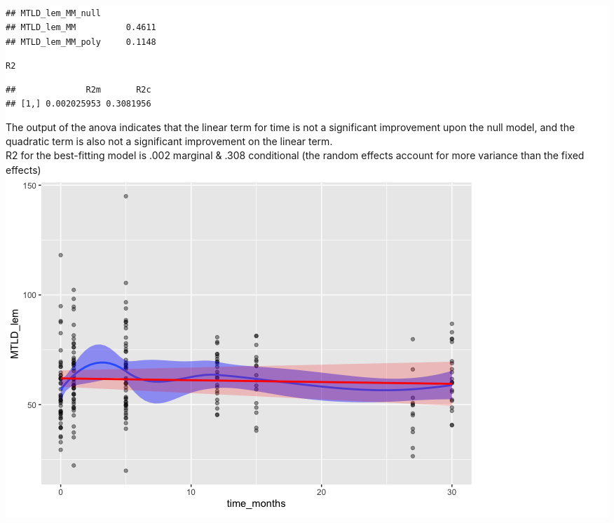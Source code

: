     ## MTLD_lem_MM_null           
    ## MTLD_lem_MM          0.4611
    ## MTLD_lem_MM_poly     0.1148

``` r
R2
```

    ##              R2m       R2c
    ## [1,] 0.002025953 0.3081956

The output of the anova indicates that the linear term for time is not a
significant improvement upon the null model, and the quadratic term is
also not a significant improvement on the linear term.  
R2 for the best-fitting model is .002 marginal & .308 conditional (the
random effects account for more variance than the fixed
effects)  
![](longitudinal_analysis_files/figure-gfm/unnamed-chunk-71-1.png)